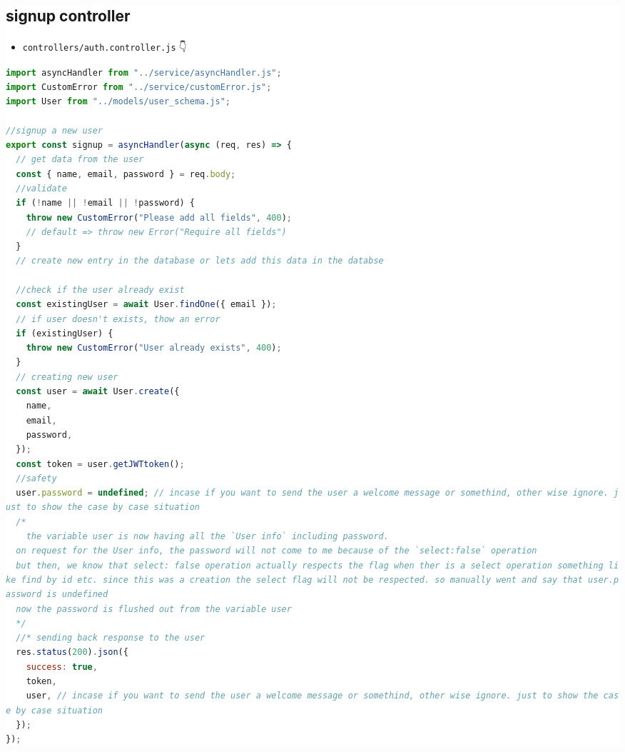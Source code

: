 ## signup controller

- `controllers/auth.controller.js` 👇

```js
import asyncHandler from "../service/asyncHandler.js";
import CustomError from "../service/customError.js";
import User from "../models/user_schema.js";

//signup a new user
export const signup = asyncHandler(async (req, res) => {
  // get data from the user
  const { name, email, password } = req.body;
  //validate
  if (!name || !email || !password) {
    throw new CustomError("Please add all fields", 400);
    // default => throw new Error("Require all fields")
  }
  // create new entry in the database or lets add this data in the databse

  //check if the user already exist
  const existingUser = await User.findOne({ email });
  // if user doesn't exists, thow an error
  if (existingUser) {
    throw new CustomError("User already exists", 400);
  }
  // creating new user
  const user = await User.create({
    name,
    email,
    password,
  });
  const token = user.getJWTtoken();
  //safety
  user.password = undefined; // incase if you want to send the user a welcome message or somethind, other wise ignore. just to show the case by case situation
  /*
    the variable user is now having all the `User info` including password.
  on request for the User info, the password will not come to me because of the `select:false` operation
  but then, we know that select: false operation actually respects the flag when ther is a select operation something like find by id etc. since this was a creation the select flag will not be respected. so manually went and say that user.password is undefined
  now the password is flushed out from the variable user
  */
  //* sending back response to the user
  res.status(200).json({
    success: true,
    token,
    user, // incase if you want to send the user a welcome message or somethind, other wise ignore. just to show the case by case situation
  });
});
```
